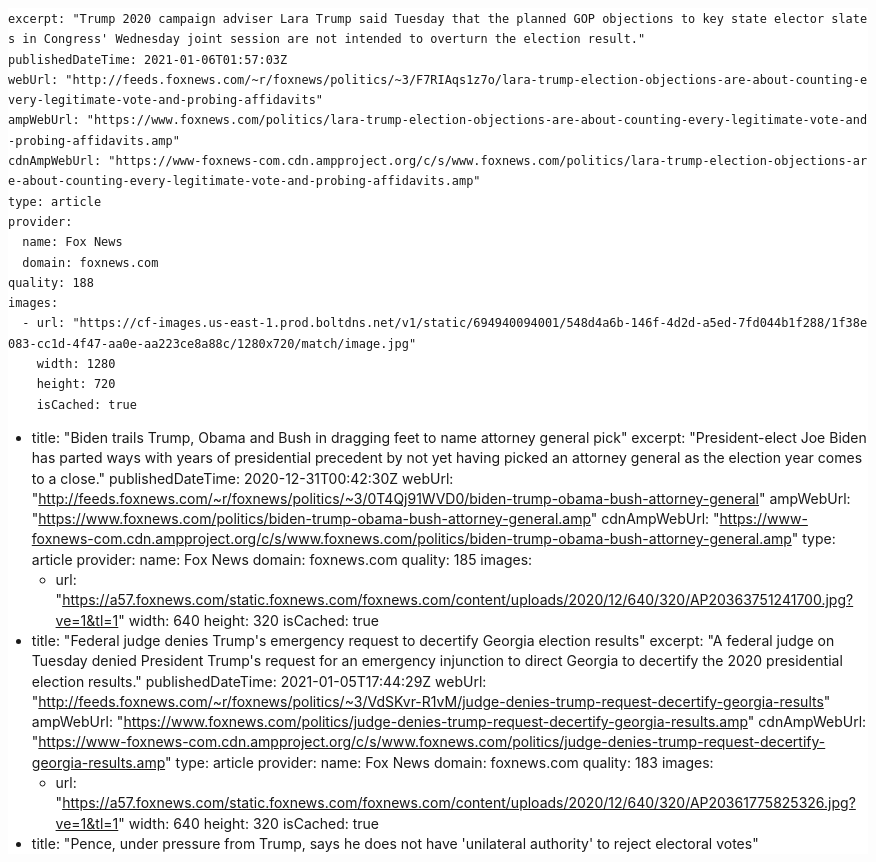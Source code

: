     excerpt: "Trump 2020 campaign adviser Lara Trump said Tuesday that the planned GOP objections to key state elector slates in Congress' Wednesday joint session are not intended to overturn the election result."
    publishedDateTime: 2021-01-06T01:57:03Z
    webUrl: "http://feeds.foxnews.com/~r/foxnews/politics/~3/F7RIAqs1z7o/lara-trump-election-objections-are-about-counting-every-legitimate-vote-and-probing-affidavits"
    ampWebUrl: "https://www.foxnews.com/politics/lara-trump-election-objections-are-about-counting-every-legitimate-vote-and-probing-affidavits.amp"
    cdnAmpWebUrl: "https://www-foxnews-com.cdn.ampproject.org/c/s/www.foxnews.com/politics/lara-trump-election-objections-are-about-counting-every-legitimate-vote-and-probing-affidavits.amp"
    type: article
    provider:
      name: Fox News
      domain: foxnews.com
    quality: 188
    images:
      - url: "https://cf-images.us-east-1.prod.boltdns.net/v1/static/694940094001/548d4a6b-146f-4d2d-a5ed-7fd044b1f288/1f38e083-cc1d-4f47-aa0e-aa223ce8a88c/1280x720/match/image.jpg"
        width: 1280
        height: 720
        isCached: true
  - title: "Biden trails Trump, Obama and Bush in dragging feet to name attorney general pick"
    excerpt: "President-elect Joe Biden has parted ways with years of presidential precedent by not yet having picked an attorney general as the election year comes to a close."
    publishedDateTime: 2020-12-31T00:42:30Z
    webUrl: "http://feeds.foxnews.com/~r/foxnews/politics/~3/0T4Qj91WVD0/biden-trump-obama-bush-attorney-general"
    ampWebUrl: "https://www.foxnews.com/politics/biden-trump-obama-bush-attorney-general.amp"
    cdnAmpWebUrl: "https://www-foxnews-com.cdn.ampproject.org/c/s/www.foxnews.com/politics/biden-trump-obama-bush-attorney-general.amp"
    type: article
    provider:
      name: Fox News
      domain: foxnews.com
    quality: 185
    images:
      - url: "https://a57.foxnews.com/static.foxnews.com/foxnews.com/content/uploads/2020/12/640/320/AP20363751241700.jpg?ve=1&tl=1"
        width: 640
        height: 320
        isCached: true
  - title: "Federal judge denies Trump's emergency request to decertify Georgia election results"
    excerpt: "A federal judge on Tuesday denied President Trump's request for an emergency injunction to direct Georgia to decertify the 2020 presidential election results."
    publishedDateTime: 2021-01-05T17:44:29Z
    webUrl: "http://feeds.foxnews.com/~r/foxnews/politics/~3/VdSKvr-R1vM/judge-denies-trump-request-decertify-georgia-results"
    ampWebUrl: "https://www.foxnews.com/politics/judge-denies-trump-request-decertify-georgia-results.amp"
    cdnAmpWebUrl: "https://www-foxnews-com.cdn.ampproject.org/c/s/www.foxnews.com/politics/judge-denies-trump-request-decertify-georgia-results.amp"
    type: article
    provider:
      name: Fox News
      domain: foxnews.com
    quality: 183
    images:
      - url: "https://a57.foxnews.com/static.foxnews.com/foxnews.com/content/uploads/2020/12/640/320/AP20361775825326.jpg?ve=1&tl=1"
        width: 640
        height: 320
        isCached: true
  - title: "Pence, under pressure from Trump, says he does not have 'unilateral authority' to reject electoral votes"
